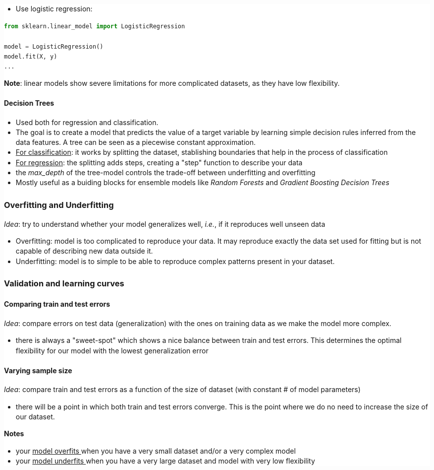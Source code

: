 - Use logistic regression:
```python
from sklearn.linear_model import LogisticRegression

model = LogisticRegression()
model.fit(X, y)
...
```

**Note**: linear models show severe limitations for more complicated datasets, as they have low flexibility.

#### Decision Trees

- Used both for regression and classification.
- The goal is to create a model that predicts the value of a target variable by learning simple decision rules inferred from the data features. A tree can be seen as a piecewise constant approximation.
- <u>For classification</u>: it works by splitting the dataset, stablishing boundaries that help in the process of classification
- <u>For regression</u>: the splitting adds steps, creating a "step" function to describe your data
- the *max_depth* of the tree-model controls the trade-off between underfitting and overfitting
- Mostly useful as a buiding blocks for ensemble models like *Random Forests* and *Gradient Boosting Decision Trees* 


### Overfitting and Underfitting

*Idea*: try to understand whether your model generalizes well, *i.e.*, if it reproduces well unseen data

- Overfitting: model is too complicated to reproduce your data. It may reproduce exactly the data set used for fitting but is not capable of describing new data outside it.
- Underfitting: model is to simple to be able to reproduce complex patterns present in your dataset.

### Validation and learning curves

#### Comparing train and test errors


*Idea*: compare errors on test data (generalization) with the ones on training data as we make the model more complex.

- there is always a "sweet-spot" which shows a nice balance between train and test errors. This determines the optimal flexibility for our model with the lowest generalization error

#### Varying sample size

*Idea*: compare train and test errors as a function of the size of dataset (with constant # of model parameters)

- there will be a point in which both train and test errors converge. This is the point where we do no need to increase the size of our dataset. 

**Notes**
- your <u> model overfits </u> when you have a very small dataset and/or a very complex model
- your <u> model underfits </u> when you have a very large dataset and model with very low flexibility
